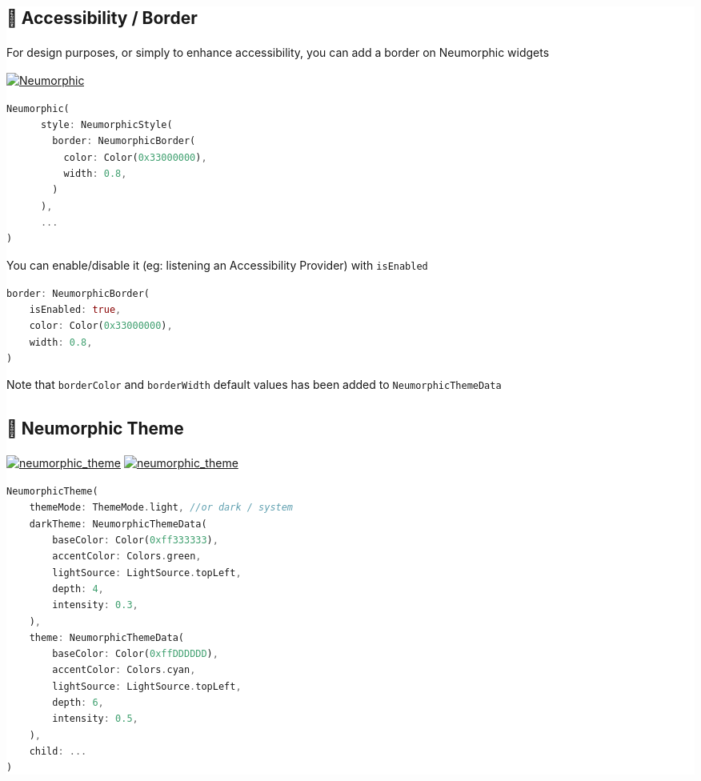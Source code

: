 ## 🔲 Accessibility / Border

For design purposes, or simply to enhance accessibility, 
you can add a border on Neumorphic widgets 

[![Neumorphic](https://github.com/Idean/Flutter-Neumorphic/blob/master/medias/border.gif)](https://github.com/Idean/Flutter-Neumorphic)

```dart
Neumorphic(
      style: NeumorphicStyle(
        border: NeumorphicBorder(
          color: Color(0x33000000),
          width: 0.8,
        )
      ),
      ...
)
```

You can enable/disable it (eg: listening an Accessibility Provider) with `isEnabled`

```dart
border: NeumorphicBorder(
    isEnabled: true,
    color: Color(0x33000000),
    width: 0.8,
)
```

Note that `borderColor` and `borderWidth` default values has been added to `NeumorphicThemeData`

## 🎨 Neumorphic Theme


[![neumorphic_theme](https://github.com/Idean/Flutter-Neumorphic/blob/master/medias/toggleDark.gif)](https://github.com/Idean/Flutter-Neumorphic)
[![neumorphic_theme](https://github.com/Idean/Flutter-Neumorphic/blob/master/medias/toggleTheme.gif)](https://github.com/Idean/Flutter-Neumorphic)

```dart
NeumorphicTheme(
    themeMode: ThemeMode.light, //or dark / system
    darkTheme: NeumorphicThemeData(
        baseColor: Color(0xff333333),
        accentColor: Colors.green,
        lightSource: LightSource.topLeft,
        depth: 4,
        intensity: 0.3,
    ),
    theme: NeumorphicThemeData(
        baseColor: Color(0xffDDDDDD),
        accentColor: Colors.cyan,
        lightSource: LightSource.topLeft,
        depth: 6,
        intensity: 0.5,
    ),
    child: ...
)
```
